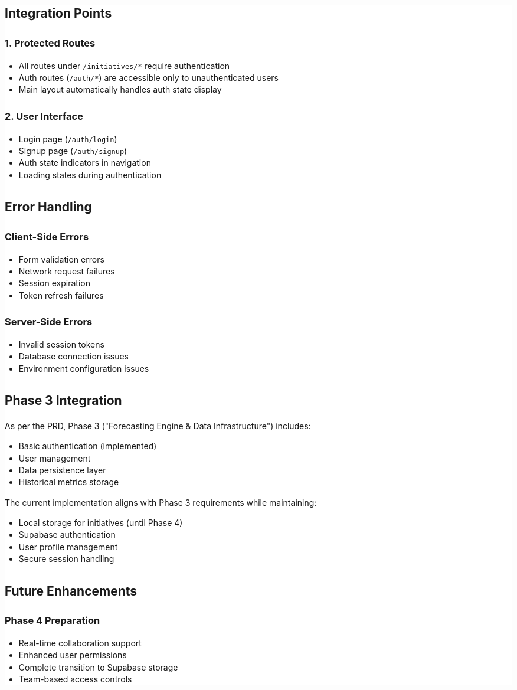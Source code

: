 ## Integration Points

### 1. Protected Routes
- All routes under `/initiatives/*` require authentication
- Auth routes (`/auth/*`) are accessible only to unauthenticated users
- Main layout automatically handles auth state display

### 2. User Interface
- Login page (`/auth/login`)
- Signup page (`/auth/signup`)
- Auth state indicators in navigation
- Loading states during authentication

## Error Handling

### Client-Side Errors
- Form validation errors
- Network request failures
- Session expiration
- Token refresh failures

### Server-Side Errors
- Invalid session tokens
- Database connection issues
- Environment configuration issues

## Phase 3 Integration

As per the PRD, Phase 3 ("Forecasting Engine & Data Infrastructure") includes:
- Basic authentication (implemented)
- User management
- Data persistence layer
- Historical metrics storage

The current implementation aligns with Phase 3 requirements while maintaining:
- Local storage for initiatives (until Phase 4)
- Supabase authentication
- User profile management
- Secure session handling

## Future Enhancements

### Phase 4 Preparation
- Real-time collaboration support
- Enhanced user permissions
- Complete transition to Supabase storage
- Team-based access controls 
